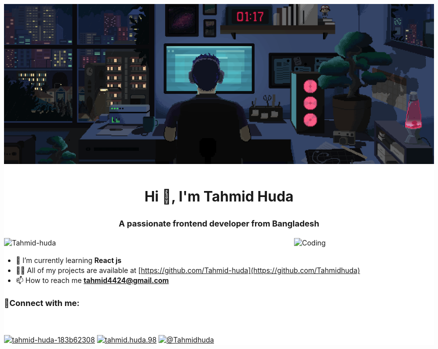 ![MasterHead](https://github.com/Tahmidhuda/Tahmidhuda/blob/main/ezgif.com-crop.gif)
<h1 align="center">Hi 👋, I'm Tahmid Huda</h1>

<h3 align="center">A passionate frontend developer from Bangladesh</h3>
<img align="right" alt="Coding" width="280"
    src="https://steamuserimages-a.akamaihd.net/ugc/1631947648964785474/81CBA15178466DD47195A239232202E78987B714/?imw=637&imh=358&ima=fit&impolicy=Letterbox&imcolor=%23000000&letterbox=true" />
<p align="left">
    <img src="https://komarev.com/ghpvc/?username=Tahmid-huda&label=Profile%20views&color=0e75b6&style=flat"
        alt="Tahmid-huda" />
</p>

- 🌱 I’m currently learning **React js** 
- 👨‍💻 All of my projects are available at
[https://github.com/Tahmid-huda](https://github.com/Tahmidhuda)
- 📫 How to reach me **tahmid4424@gmail.com**

<h3 align="left">🔗Connect with me:</h3>
<br />
<p align="left">
    <a href="https://www.linkedin.com/in/tahmid-huda-183b62308/" target="blank"><img align="center"
            src="https://raw.githubusercontent.com/rahuldkjain/github-profile-readme-generator/master/src/images/icons/Social/linked-in-alt.svg"
            alt="tahmid-huda-183b62308" height="30" width="40" /></a>
    <a href="https://www.facebook.com/tahmid.huda.98/" target="blank"><img align="center"
            src="https://raw.githubusercontent.com/rahuldkjain/github-profile-readme-generator/master/src/images/icons/Social/facebook.svg"
            alt="tahmid.huda.98" height="30" width="40" /></a>
    <a href="https://www.figma.com/@Tahmidhuda" target="blank"><img align="center"
            src="https://cdn-icons-png.flaticon.com/512/5968/5968705.png"
            alt="@Tahmidhuda" height="30" width="40" /></a>
</p>
